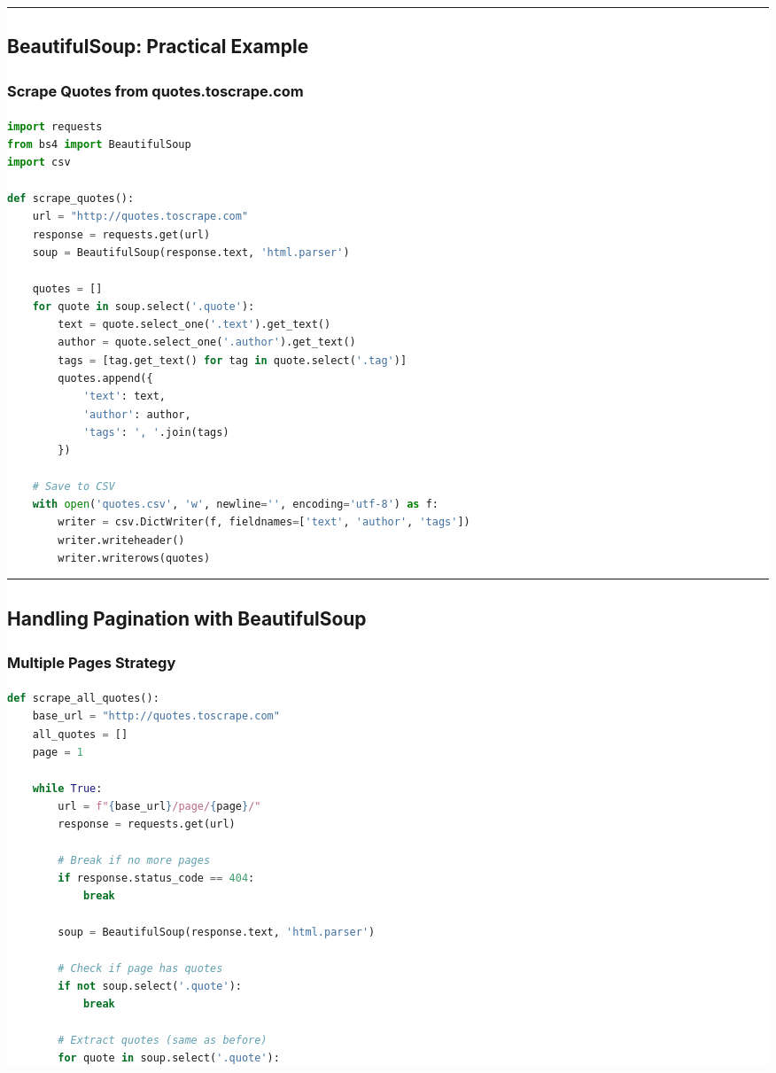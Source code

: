 

---

## BeautifulSoup: Practical Example

### Scrape Quotes from quotes.toscrape.com
```python
import requests
from bs4 import BeautifulSoup
import csv

def scrape_quotes():
    url = "http://quotes.toscrape.com"
    response = requests.get(url)
    soup = BeautifulSoup(response.text, 'html.parser')
    
    quotes = []
    for quote in soup.select('.quote'):
        text = quote.select_one('.text').get_text()
        author = quote.select_one('.author').get_text()
        tags = [tag.get_text() for tag in quote.select('.tag')]
        quotes.append({
            'text': text,
            'author': author,
            'tags': ', '.join(tags)
        })
    
    # Save to CSV
    with open('quotes.csv', 'w', newline='', encoding='utf-8') as f:
        writer = csv.DictWriter(f, fieldnames=['text', 'author', 'tags'])
        writer.writeheader()
        writer.writerows(quotes)
```



---

## Handling Pagination with BeautifulSoup

### Multiple Pages Strategy
```python
def scrape_all_quotes():
    base_url = "http://quotes.toscrape.com"
    all_quotes = []
    page = 1
    
    while True:
        url = f"{base_url}/page/{page}/"
        response = requests.get(url)
        
        # Break if no more pages
        if response.status_code == 404:
            break
            
        soup = BeautifulSoup(response.text, 'html.parser')
        
        # Check if page has quotes
        if not soup.select('.quote'):
            break
            
        # Extract quotes (same as before)
        for quote in soup.select('.quote'):
```